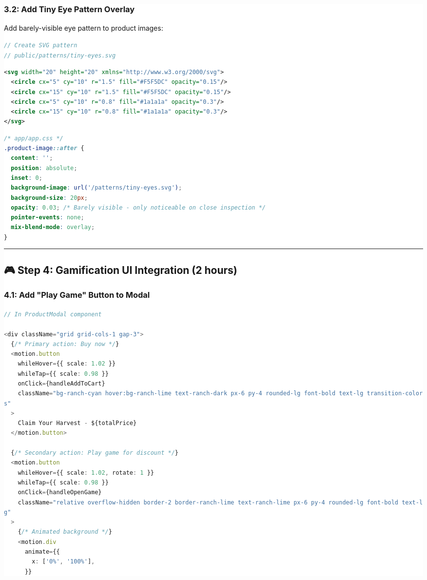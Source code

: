 ### 3.2: Add Tiny Eye Pattern Overlay

Add barely-visible eye pattern to product images:

```typescript
// Create SVG pattern
// public/patterns/tiny-eyes.svg
```

```svg
<svg width="20" height="20" xmlns="http://www.w3.org/2000/svg">
  <circle cx="5" cy="10" r="1.5" fill="#F5F5DC" opacity="0.15"/>
  <circle cx="15" cy="10" r="1.5" fill="#F5F5DC" opacity="0.15"/>
  <circle cx="5" cy="10" r="0.8" fill="#1a1a1a" opacity="0.3"/>
  <circle cx="15" cy="10" r="0.8" fill="#1a1a1a" opacity="0.3"/>
</svg>
```

```css
/* app/app.css */
.product-image::after {
  content: '';
  position: absolute;
  inset: 0;
  background-image: url('/patterns/tiny-eyes.svg');
  background-size: 20px;
  opacity: 0.03; /* Barely visible - only noticeable on close inspection */
  pointer-events: none;
  mix-blend-mode: overlay;
}
```

---

## 🎮 Step 4: Gamification UI Integration (2 hours)

### 4.1: Add "Play Game" Button to Modal

```typescript
// In ProductModal component

<div className="grid grid-cols-1 gap-3">
  {/* Primary action: Buy now */}
  <motion.button
    whileHover={{ scale: 1.02 }}
    whileTap={{ scale: 0.98 }}
    onClick={handleAddToCart}
    className="bg-ranch-cyan hover:bg-ranch-lime text-ranch-dark px-6 py-4 rounded-lg font-bold text-lg transition-colors"
  >
    Claim Your Harvest - ${totalPrice}
  </motion.button>

  {/* Secondary action: Play game for discount */}
  <motion.button
    whileHover={{ scale: 1.02, rotate: 1 }}
    whileTap={{ scale: 0.98 }}
    onClick={handleOpenGame}
    className="relative overflow-hidden border-2 border-ranch-lime text-ranch-lime px-6 py-4 rounded-lg font-bold text-lg"
  >
    {/* Animated background */}
    <motion.div
      animate={{
        x: ['0%', '100%'],
      }}
```